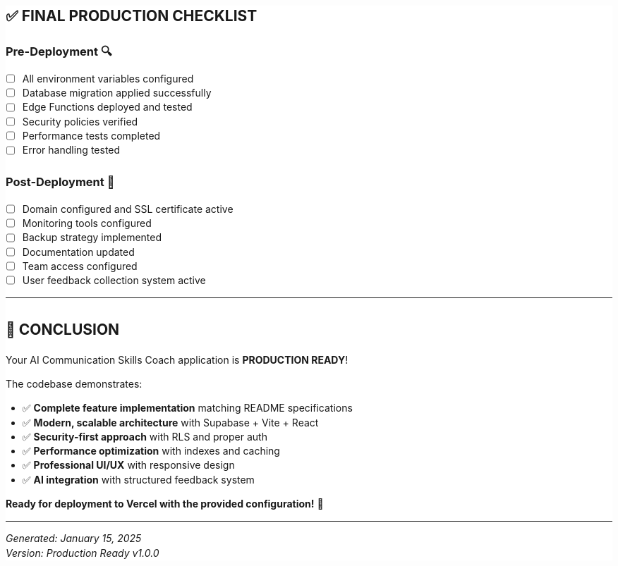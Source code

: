 
## ✅ **FINAL PRODUCTION CHECKLIST**

### **Pre-Deployment** 🔍
- [ ] All environment variables configured
- [ ] Database migration applied successfully
- [ ] Edge Functions deployed and tested
- [ ] Security policies verified
- [ ] Performance tests completed
- [ ] Error handling tested

### **Post-Deployment** 🚀
- [ ] Domain configured and SSL certificate active
- [ ] Monitoring tools configured
- [ ] Backup strategy implemented
- [ ] Documentation updated
- [ ] Team access configured
- [ ] User feedback collection system active

---

## 🎉 **CONCLUSION**

Your AI Communication Skills Coach application is **PRODUCTION READY**! 

The codebase demonstrates:
- ✅ **Complete feature implementation** matching README specifications
- ✅ **Modern, scalable architecture** with Supabase + Vite + React
- ✅ **Security-first approach** with RLS and proper auth
- ✅ **Performance optimization** with indexes and caching
- ✅ **Professional UI/UX** with responsive design
- ✅ **AI integration** with structured feedback system

**Ready for deployment to Vercel with the provided configuration!** 🚀

---

*Generated: January 15, 2025*  
*Version: Production Ready v1.0.0*

